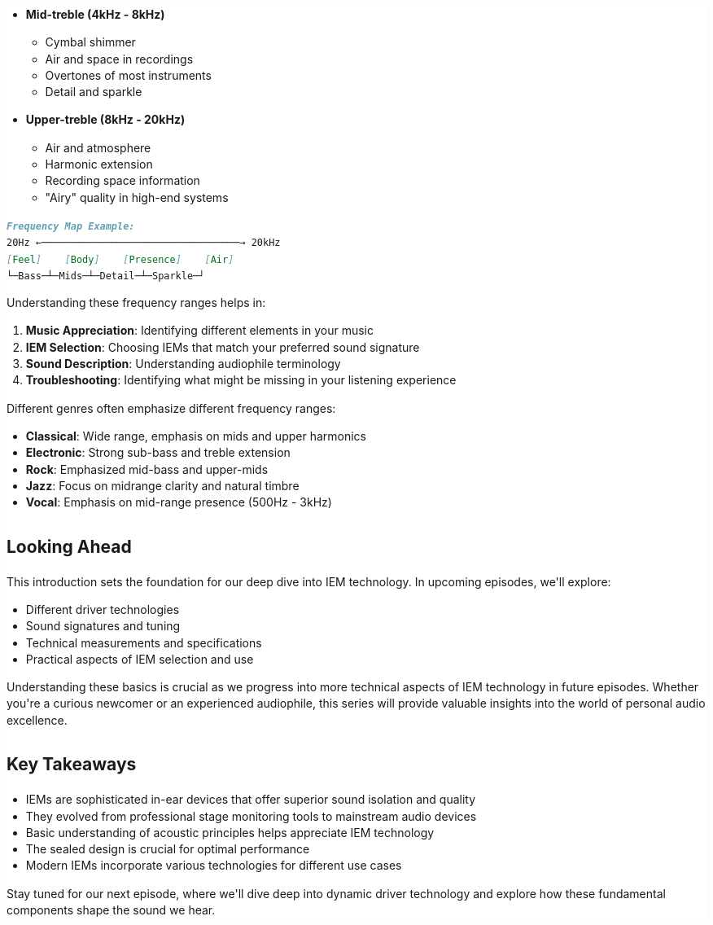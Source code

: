 - **Mid-treble (4kHz - 8kHz)**
  - Cymbal shimmer
  - Air and space in recordings
  - Overtones of most instruments
  - Detail and sparkle

- **Upper-treble (8kHz - 20kHz)**
  - Air and atmosphere
  - Harmonic extension
  - Recording space information
  - "Airy" quality in high-end systems

```markdown
Frequency Map Example:
20Hz ←──────────────────────────────────→ 20kHz
[Feel]    [Body]    [Presence]    [Air]
└─Bass─┴─Mids─┴─Detail─┴─Sparkle─┘
```

Understanding these frequency ranges helps in:
1. **Music Appreciation**: Identifying different elements in your music
2. **IEM Selection**: Choosing IEMs that match your preferred sound signature
3. **Sound Description**: Understanding audiophile terminology
4. **Troubleshooting**: Identifying what might be missing in your listening experience

Different genres often emphasize different frequency ranges:
- **Classical**: Wide range, emphasis on mids and upper harmonics
- **Electronic**: Strong sub-bass and treble extension
- **Rock**: Emphasized mid-bass and upper-mids
- **Jazz**: Focus on midrange clarity and natural timbre
- **Vocal**: Emphasis on mid-range presence (500Hz - 3kHz)

## Looking Ahead

This introduction sets the foundation for our deep dive into IEM technology. In upcoming episodes, we'll explore:
- Different driver technologies
- Sound signatures and tuning
- Technical measurements and specifications
- Practical aspects of IEM selection and use

Understanding these basics is crucial as we progress into more technical aspects of IEM technology in future episodes. Whether you're a curious newcomer or an experienced audiophile, this series will provide valuable insights into the world of personal audio excellence.

## Key Takeaways

- IEMs are sophisticated in-ear devices that offer superior sound isolation and quality
- They evolved from professional stage monitoring tools to mainstream audio devices
- Basic understanding of acoustic principles helps appreciate IEM technology
- The sealed design is crucial for optimal performance
- Modern IEMs incorporate various technologies for different use cases

Stay tuned for our next episode, where we'll dive deep into dynamic driver technology and explore how these fundamental components shape the sound we hear. 